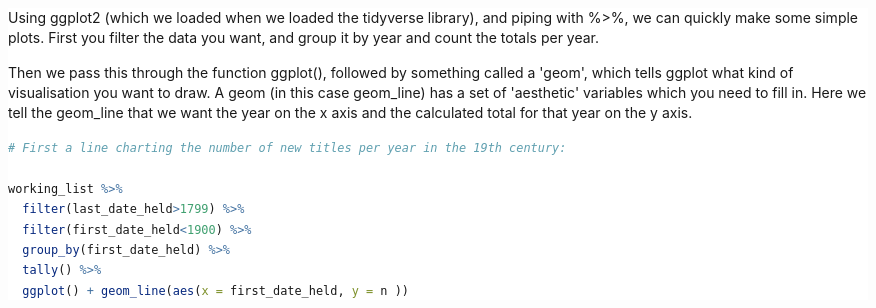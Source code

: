 

Using ggplot2 (which we loaded when we loaded the tidyverse library), and piping with %>%, we can quickly make some simple plots. First you filter the data you want, and group it by year and count the totals per year. 

Then we pass this through the function ggplot(), followed by something called a 'geom', which tells ggplot what kind of visualisation you want to draw. A geom (in this case geom_line) has a set of 'aesthetic' variables which you need to fill in. Here we tell the geom_line that we want the year on the x axis and the calculated total for that year on the y axis.



```R
# First a line charting the number of new titles per year in the 19th century:

working_list %>% 
  filter(last_date_held>1799) %>%
  filter(first_date_held<1900) %>% 
  group_by(first_date_held) %>% 
  tally() %>%
  ggplot() + geom_line(aes(x = first_date_held, y = n ))
```

